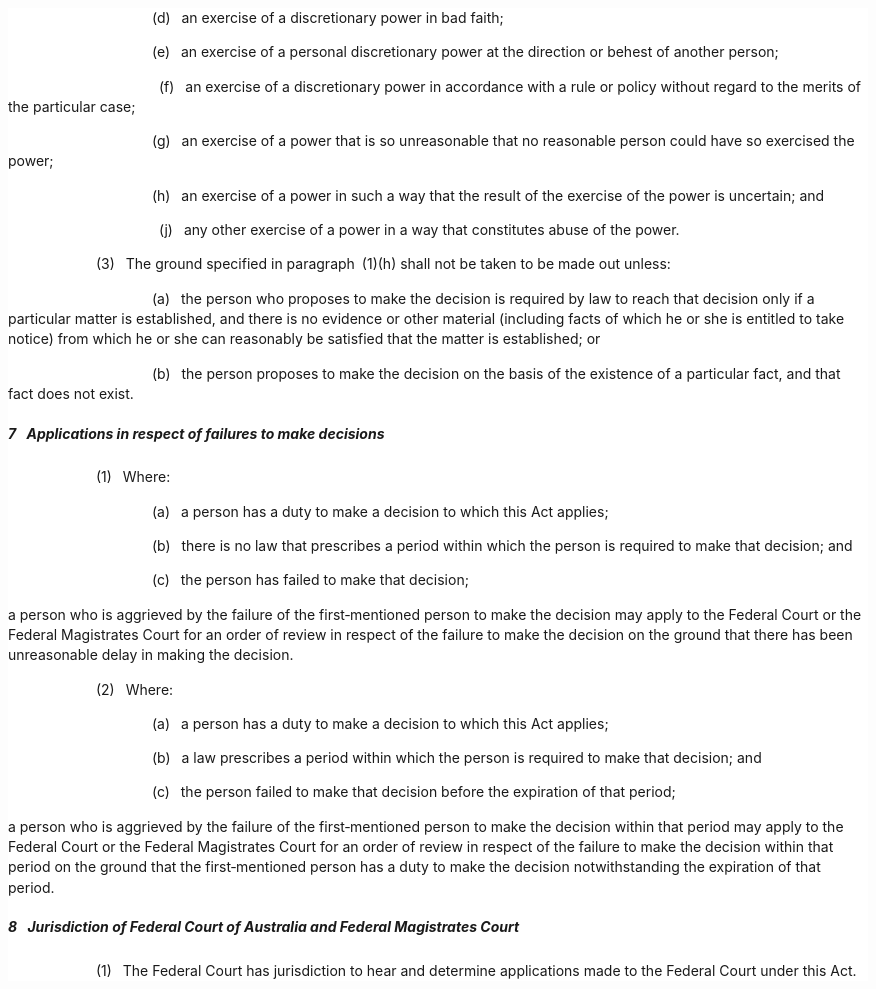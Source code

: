                      (d)  an exercise of a discretionary power in bad faith;

                     (e)  an exercise of a personal discretionary power at the direction or behest of another person;

                      (f)  an exercise of a discretionary power in accordance with a rule or policy without regard to the merits of the particular case;

                     (g)  an exercise of a power that is so unreasonable that no reasonable person could have so exercised the power;

                     (h)  an exercise of a power in such a way that the result of the exercise of the power is uncertain; and

                      (j)  any other exercise of a power in a way that constitutes abuse of the power.

             (3)  The ground specified in paragraph (1)(h) shall not be taken to be made out unless:

                     (a)  the person who proposes to make the decision is required by law to reach that decision only if a particular matter is established, and there is no evidence or other material (including facts of which he or she is entitled to take notice) from which he or she can reasonably be satisfied that the matter is established; or

                     (b)  the person proposes to make the decision on the basis of the existence of a particular fact, and that fact does not exist.

##### <a id="7"></a>7  Applications in respect of failures to make decisions

             (1)  Where:

                     (a)  a person has a duty to make a decision to which this Act applies;

                     (b)  there is no law that prescribes a period within which the person is required to make that decision; and

                     (c)  the person has failed to make that decision;

a person who is aggrieved by the failure of the first‑mentioned person to make the decision may apply to the Federal Court or the Federal Magistrates Court for an order of review in respect of the failure to make the decision on the ground that there has been unreasonable delay in making the decision.

             (2)  Where:

                     (a)  a person has a duty to make a decision to which this Act applies;

                     (b)  a law prescribes a period within which the person is required to make that decision; and

                     (c)  the person failed to make that decision before the expiration of that period;

a person who is aggrieved by the failure of the first‑mentioned person to make the decision within that period may apply to the Federal Court or the Federal Magistrates Court for an order of review in respect of the failure to make the decision within that period on the ground that the first‑mentioned person has a duty to make the decision notwithstanding the expiration of that period.

##### <a id="8"></a>8  Jurisdiction of Federal Court of Australia and Federal Magistrates Court

             (1)  The Federal Court has jurisdiction to hear and determine applications made to the Federal Court under this Act.

